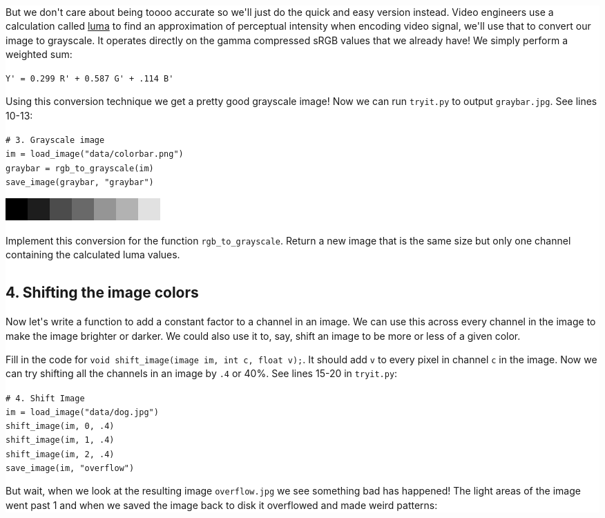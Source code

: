 But we don't care about being toooo accurate so we'll just do the quick and easy version instead. Video engineers use a calculation called [luma][2] to find an approximation of perceptual intensity when encoding video signal, we'll use that to convert our image to grayscale. It operates directly on the gamma compressed sRGB values that we already have! We simply perform a weighted sum:

    Y' = 0.299 R' + 0.587 G' + .114 B'

Using this conversion technique we get a pretty good grayscale image! Now we can run `tryit.py` to output `graybar.jpg`. See lines 10-13:

    # 3. Grayscale image
    im = load_image("data/colorbar.png")
    graybar = rgb_to_grayscale(im)
    save_image(graybar, "graybar")

![Grayscale colorbars](figs/gray.jpg)

Implement this conversion for the function `rgb_to_grayscale`. Return a new image that is the same size but only one channel containing the calculated luma values.

## 4. Shifting the image colors ##

Now let's write a function to add a constant factor to a channel in an image. We can use this across every channel in the image to make the image brighter or darker. We could also use it to, say, shift an image to be more or less of a given color.

Fill in the code for `void shift_image(image im, int c, float v);`. It should add `v` to every pixel in channel `c` in the image. Now we can try shifting all the channels in an image by `.4` or 40%. See lines 15-20 in `tryit.py`:

    # 4. Shift Image
    im = load_image("data/dog.jpg")
    shift_image(im, 0, .4)
    shift_image(im, 1, .4)
    shift_image(im, 2, .4)
    save_image(im, "overflow")

But wait, when we look at the resulting image `overflow.jpg` we see something bad has happened! The light areas of the image went past 1 and when we saved the image back to disk it overflowed and made weird patterns:


[1]: https://en.wikipedia.org/wiki/SRGB#The_sRGB_transfer_function_("gamma")
[2]: https://en.wikipedia.org/wiki/Luma_(video)